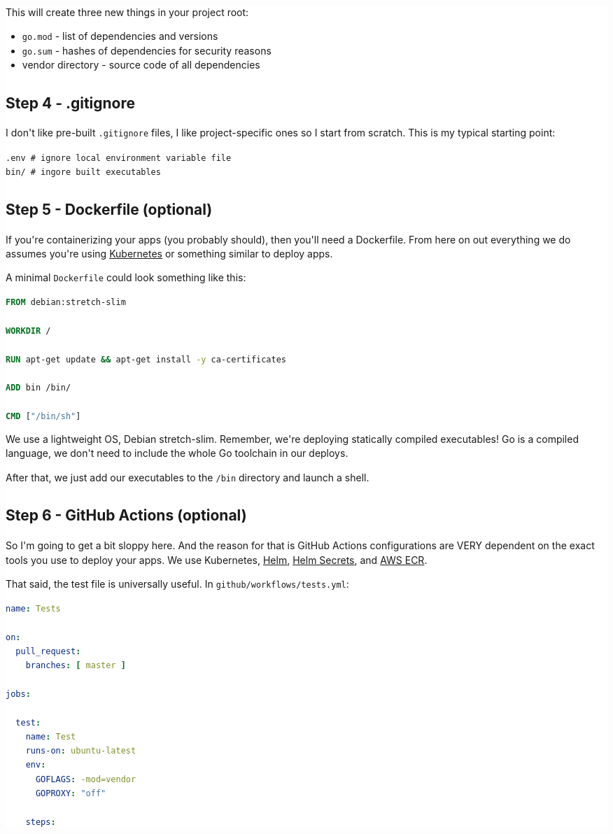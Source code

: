 This will create three new things in your project root:

- `go.mod` - list of dependencies and versions
- `go.sum` - hashes of dependencies for security reasons
- vendor directory - source code of all dependencies

## Step 4 - .gitignore

I don't like pre-built `.gitignore` files, I like project-specific ones so I start from scratch. This is my typical starting point:

```
.env # ignore local environment variable file
bin/ # ingore built executables
```

## Step 5 - Dockerfile (optional)

If you're containerizing your apps (you probably should), then you'll need a Dockerfile. From here on out everything we do assumes you're using [Kubernetes](https://kubernetes.io/) or something similar to deploy apps.

A minimal `Dockerfile` could look something like this:

```dockerfile
FROM debian:stretch-slim

WORKDIR /

RUN apt-get update && apt-get install -y ca-certificates

ADD bin /bin/

CMD ["/bin/sh"]
```

We use a lightweight OS, Debian stretch-slim. Remember, we're deploying statically compiled executables! Go is a compiled language, we don't need to include the whole Go toolchain in our deploys.

After that, we just add our executables to the `/bin` directory and launch a shell.

## Step 6 - GitHub Actions (optional)

So I'm going to get a bit sloppy here. And the reason for that is GitHub Actions configurations are VERY dependent on the exact tools you use to deploy your apps. We use Kubernetes, [Helm](https://helm.sh/), [Helm Secrets](https://github.com/zendesk/helm-secrets), and [AWS ECR](https://aws.amazon.com/ecr/).

That said, the test file is universally useful. In `github/workflows/tests.yml`:

```yaml
name: Tests

on:
  pull_request:
    branches: [ master ]

jobs:

  test:
    name: Test
    runs-on: ubuntu-latest
    env:
      GOFLAGS: -mod=vendor
      GOPROXY: "off"

    steps:

```